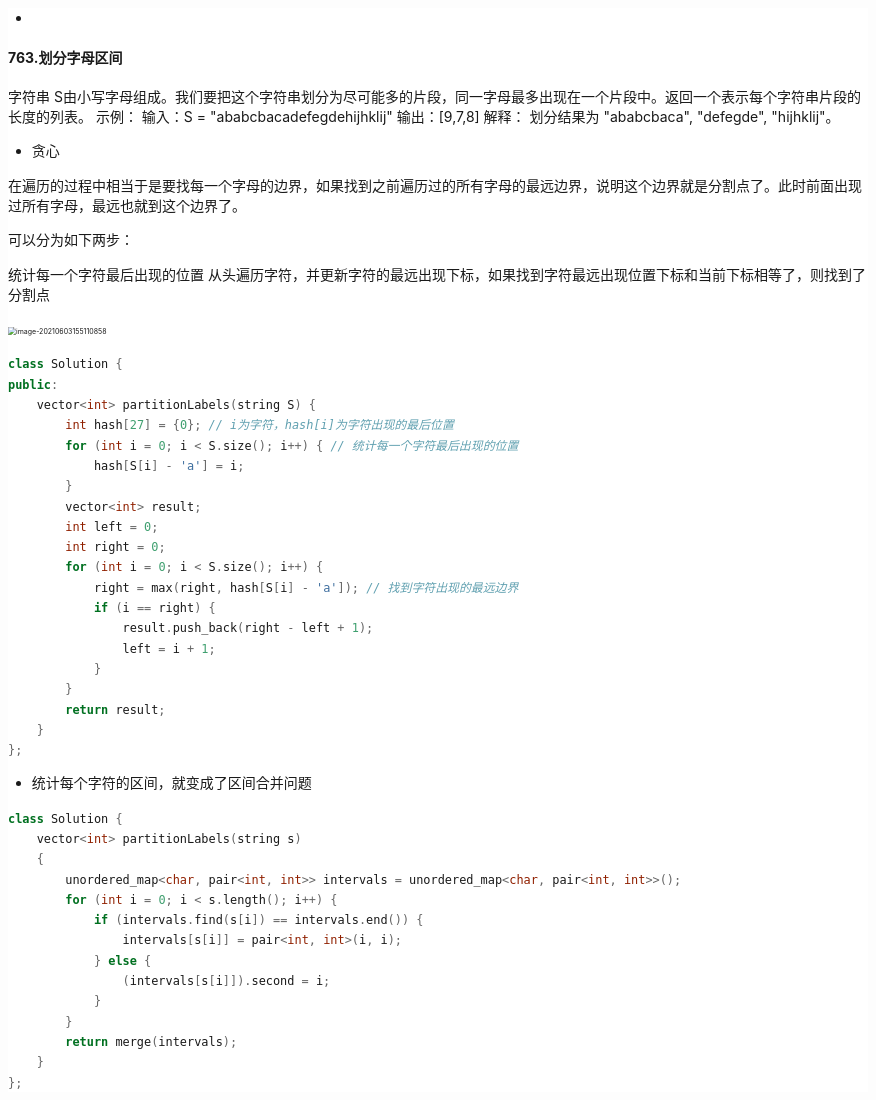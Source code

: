 * 

#### 763.划分字母区间

字符串 S由⼩写字⺟组成。我们要把这个字符串划分为尽可能多的⽚段，同⼀字⺟最多出现在⼀个⽚段中。返回⼀个表示每个字符串⽚段的⻓度的列表。
示例：
输⼊：S = "ababcbacadefegdehijhklij"
输出：[9,7,8]
解释：
划分结果为 "ababcbaca", "defegde", "hijhklij"。

* 贪心

在遍历的过程中相当于是要找每一个字母的边界，如果找到之前遍历过的所有字母的最远边界，说明这个边界就是分割点了。此时前面出现过所有字母，最远也就到这个边界了。

可以分为如下两步：

统计每一个字符最后出现的位置
从头遍历字符，并更新字符的最远出现下标，如果找到字符最远出现位置下标和当前下标相等了，则找到了分割点

<img src="assets/image-20210603155110858.png" alt="image-20210603155110858" style="zoom:50%;" />

```c++
class Solution {
public:
    vector<int> partitionLabels(string S) {
        int hash[27] = {0}; // i为字符，hash[i]为字符出现的最后位置
        for (int i = 0; i < S.size(); i++) { // 统计每一个字符最后出现的位置
            hash[S[i] - 'a'] = i;
        }
        vector<int> result;
        int left = 0;
        int right = 0;
        for (int i = 0; i < S.size(); i++) {
            right = max(right, hash[S[i] - 'a']); // 找到字符出现的最远边界
            if (i == right) {
                result.push_back(right - left + 1);
                left = i + 1;
            }
        }
        return result;
    }
};
```



  - 统计每个字符的区间，就变成了区间合并问题

```c++
class Solution {
    vector<int> partitionLabels(string s)
    {
        unordered_map<char, pair<int, int>> intervals = unordered_map<char, pair<int, int>>();
        for (int i = 0; i < s.length(); i++) {
            if (intervals.find(s[i]) == intervals.end()) {
                intervals[s[i]] = pair<int, int>(i, i);
            } else {
                (intervals[s[i]]).second = i;
            }
        }
        return merge(intervals);
    }
};
```
